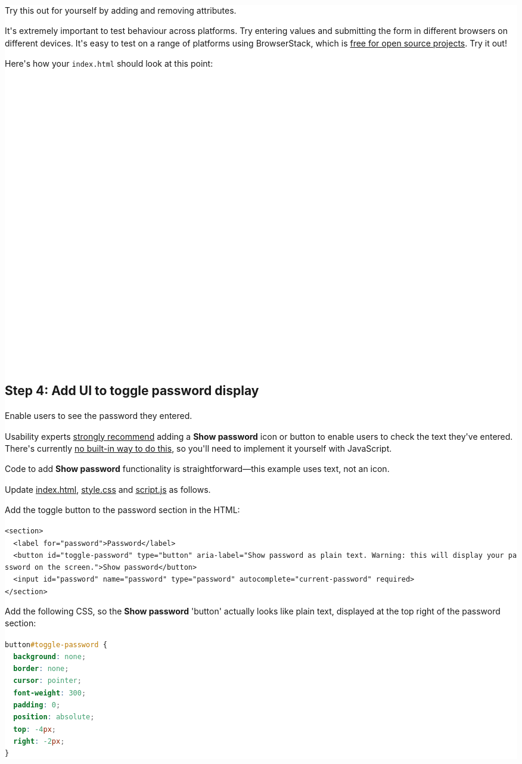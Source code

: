 Try this out for yourself by adding and removing attributes.

It's extremely important to test behaviour across platforms. Try entering values 
and submitting the form in different browsers on different devices. It's easy to 
test on a range of platforms using BrowserStack, which is [free for open source 
projects](https://www.browserstack.com/open-source). Try it out!

Here's how your `index.html` should look at this point:

<div class="glitch-embed-wrap" style="height: 480px; width: 100%;">
  <iframe
    src="https://glitch.com/embed/#!/embed/sign-in-form-codelab-3?path=index.html&attributionHidden=true&sidebarCollapsed=true"
    alt="How index.html should look after step 3."
    style="height: 100%; width: 100%; border: 0;">
  </iframe>
</div>

## Step 4: Add UI to toggle password display

Enable users to see the password they entered.

Usability experts [strongly recommend](https://www.nngroup.com/articles/stop-password-masking/) adding a **Show password** icon or button to enable users to check the text they've entered. There's currently [no built-in way to do this](https://twitter.com/sw12/status/1251191795377156099), so you'll need to implement it yourself with JavaScript.  

Code to add **Show password** functionality is straightforward—this example uses text, not an icon.

Update [index.html](https://glitch.com/edit/#!/sign-in-form-codelab-4?path=index.html:22:2), [style.css](https://glitch.com/edit/#!/sign-in-form-codelab-4?path=style.css:34:0) and [script.js](https://glitch.com/edit/#!/sign-in-form-codelab-4?path=script.js) as follows.

Add the toggle button to the password section in the HTML:

```html/2
<section>
  <label for="password">Password</label>
  <button id="toggle-password" type="button" aria-label="Show password as plain text. Warning: this will display your password on the screen.">Show password</button>
  <input id="password" name="password" type="password" autocomplete="current-password" required>
</section>
```

Add the following CSS, so the **Show password** 'button' actually looks like plain text, displayed at the top right of the password section:

```css
button#toggle-password {
  background: none;
  border: none;
  cursor: pointer;
  font-weight: 300;
  padding: 0;
  position: absolute;
  top: -4px;
  right: -2px;
}
```
